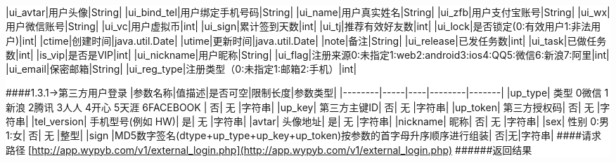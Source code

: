 |ui_avtar|用户头像|String|
|ui_bind_tel|用户绑定手机号码|String|
|ui_name|用户真实姓名|String|
|ui_zfb|用户支付宝账号|String|
|ui_wx|用户微信账号|String|
|ui_vc|用户虚拟币|int|
|ui_sign|累计签到天数|int|
|ui_tj|推荐有效好友数|int|
|ui_lock|是否锁定(0:有效用户1:非法用户)|int|
|ctime|创建时间|java.util.Date|
|utime|更新时间|java.util.Date|
|note|备注|String|
|ui_release|已发任务数|int|
|ui_task|已做任务数|int|
|is_vip|是否是VIP|int|
|ui_nickname|用户昵称|String|
|ui_flag|注册来源0:未指定1:web2:android3:ios4:QQ5:微信6:新浪7:阿里|int|
|ui_email|保密邮箱|String|
|ui_reg_type|注册类型（0:未指定1:邮箱2:手机）|int|


####1.3.1->第三方用户登录
|参数名称|值描述|是否可空|限制长度|参数类型|
|--------|-----|----|--------|-------|
|up_type| 类型 0微信 1新浪 2腾讯 3人人 4开心 5天涯 6FACEBOOK | 否| 无 |字符串|
|up_key| 第三方主键ID| 否| 无 |字符串|
|up_token| 第三方授权码| 否| 无 |字符串|
|tel_version| 手机型号(例如 HW)| 是| 无 |字符串|
|avtar| 头像地址| 是| 无 |字符串|
|nickname| 昵称| 否| 无 |字符串|
|sex| 性别 0:男 1:女| 否| 无 |整型|
|sign |MD5数字签名(dtype+up_type+up_key+up_token)按参数的首字母升序顺序进行组装| 否|无|字符串|
####请求路径
[http://app.wypyb.com/v1/external_login.php](http://app.wypyb.com/v1/external_login.php)
######返回结果
